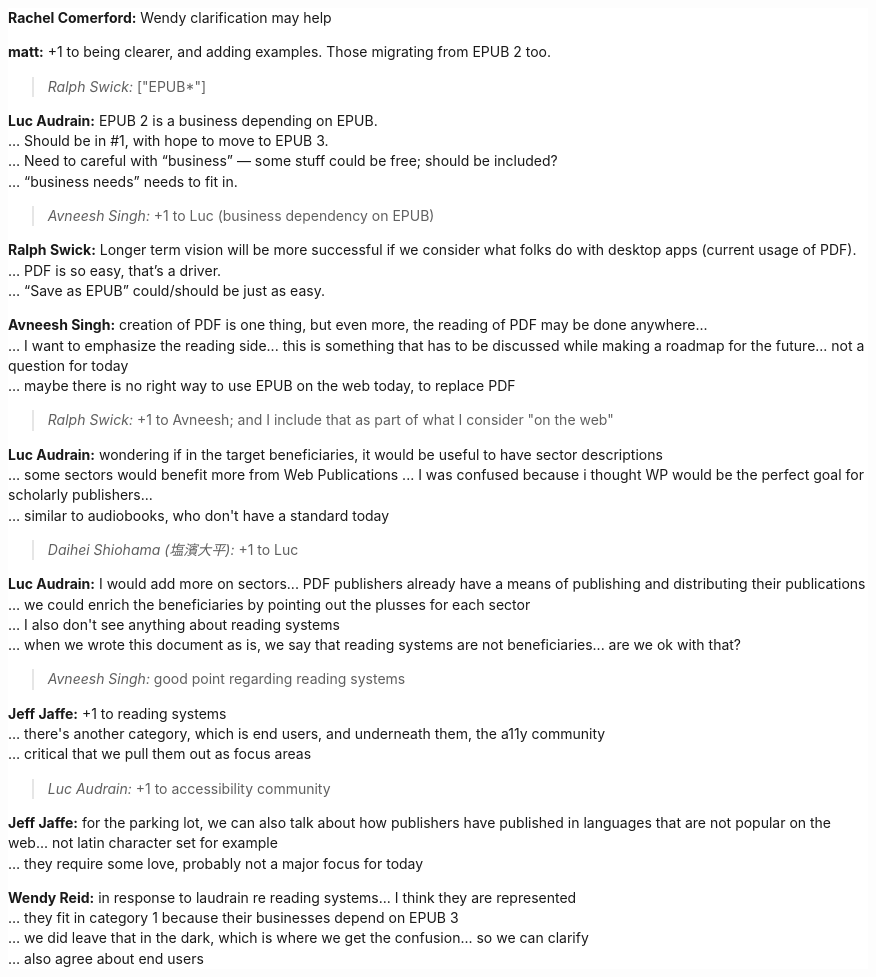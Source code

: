 **Rachel Comerford:** Wendy clarification may help  

**matt:** +1 to being clearer, and adding examples.  Those migrating from EPUB 2 too.  

> *Ralph Swick:* ["EPUB*"]

**Luc Audrain:** EPUB 2 is a business depending on EPUB.  
… Should be in #1, with hope to move to EPUB  3.  
… Need to careful with “business” — some stuff could be free; should be included?  
… “business needs” needs to fit in.  

> *Avneesh Singh:* +1 to Luc (business dependency on EPUB)

**Ralph Swick:** Longer term vision will be more successful if we consider what folks do with desktop apps (current usage of PDF).  
… PDF is so easy, that’s a driver.  
… “Save as EPUB” could/should be just as easy.  

**Avneesh Singh:** creation of PDF is one thing, but even more, the reading of PDF may be done anywhere...  
… I want to emphasize the reading side... this is something that has to be discussed while making a roadmap for the future... not a question for today  
… maybe there is no right way to use EPUB on the web today, to replace PDF  

> *Ralph Swick:* +1 to Avneesh; and I include that as part of what I consider "on the web"

**Luc Audrain:** wondering if in the target beneficiaries, it would be useful to have sector descriptions  
… some sectors would benefit more from Web Publications ... I was confused because i thought WP would be the perfect goal for scholarly publishers...  
… similar to audiobooks, who don't have a standard today  

> *Daihei Shiohama (塩濱大平):* +1 to Luc

**Luc Audrain:** I would add more on sectors... PDF publishers already have a means of publishing and distributing their publications  
… we could enrich the beneficiaries by pointing out the plusses for each sector  
… I also don't see anything about reading systems  
… when we wrote this document as is, we say that reading systems are not beneficiaries... are we ok with that?  

> *Avneesh Singh:* good point regarding reading systems

**Jeff Jaffe:** +1 to reading systems  
… there's another category, which is end users, and underneath them, the a11y community  
… critical that we pull them out as focus areas  

> *Luc Audrain:* +1 to accessibility community

**Jeff Jaffe:** for the parking lot, we can also talk about how publishers have published in languages that are not popular on the web... not latin character set for example  
… they require some love, probably not a major focus for today  

**Wendy Reid:** in response to laudrain re reading systems... I think they are represented  
… they fit in category 1 because their businesses depend on EPUB 3  
… we did leave that in the dark, which is where we get the confusion... so we can clarify  
… also agree about end users  
